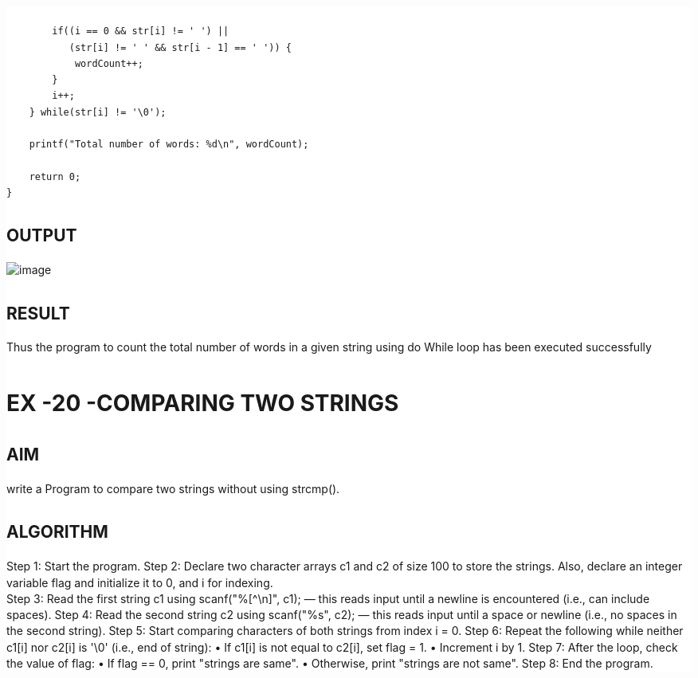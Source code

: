 ```
        
        if((i == 0 && str[i] != ' ') || 
           (str[i] != ' ' && str[i - 1] == ' ')) {
            wordCount++;
        }
        i++;
    } while(str[i] != '\0');

    printf("Total number of words: %d\n", wordCount);

    return 0;
}
```


## OUTPUT

![image](https://github.com/user-attachments/assets/0737f1b2-3e2d-44ec-856a-8fcbe0d54536)







## RESULT
Thus the program to count the total number of words in a given string using do While loop has been executed successfully
 
 


# EX  -20 -COMPARING TWO STRINGS
## AIM
write a Program to compare two strings without using strcmp().
## ALGORITHM
Step 1: Start the program.
Step 2: Declare two character arrays c1 and c2 of size 100 to store the strings. Also, declare an integer variable
             flag and initialize it to 0, and i for indexing.      
Step 3: Read the first string c1 using scanf("%[^\n]", c1); — this reads input until a newline is encountered 
            (i.e., can include spaces).
Step 4: Read the second string c2 using scanf("%s", c2); — this reads input until a space or newline (i.e., no 
            spaces in the second string).
Step 5: Start comparing characters of both strings from index i = 0.
Step 6: Repeat the following while neither c1[i] nor c2[i] is '\0' (i.e., end of string):
•	If c1[i] is not equal to c2[i], set flag = 1.
•	Increment i by 1.
Step 7: After the loop, check the value of flag:
•	If flag == 0, print "strings are same".
•	Otherwise, print "strings are not same".
Step 8: End the program.

